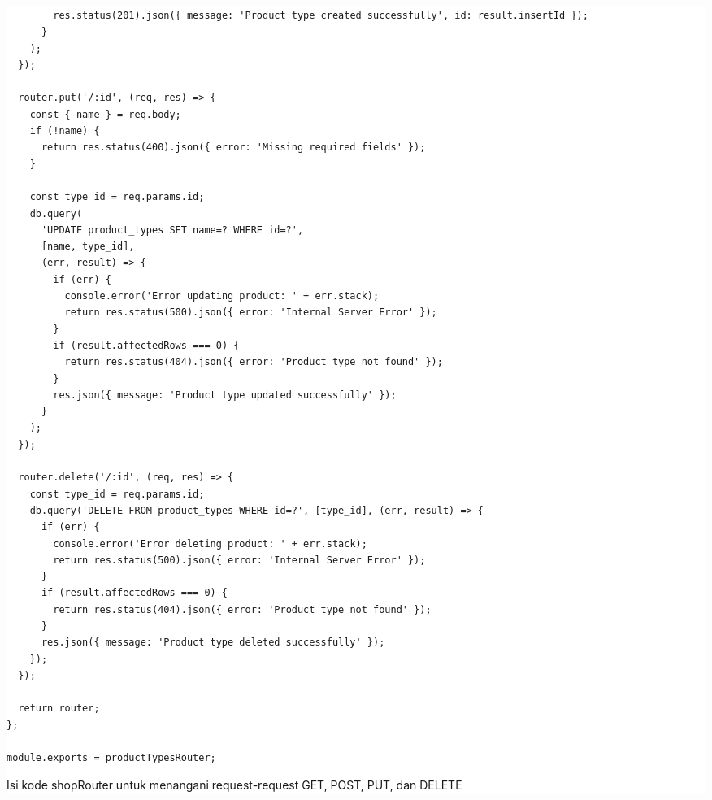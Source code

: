 ```
        res.status(201).json({ message: 'Product type created successfully', id: result.insertId });
      }
    );
  });

  router.put('/:id', (req, res) => {
    const { name } = req.body;
    if (!name) {
      return res.status(400).json({ error: 'Missing required fields' });
    }

    const type_id = req.params.id;
    db.query(
      'UPDATE product_types SET name=? WHERE id=?',
      [name, type_id],
      (err, result) => {
        if (err) {
          console.error('Error updating product: ' + err.stack);
          return res.status(500).json({ error: 'Internal Server Error' });
        }
        if (result.affectedRows === 0) {
          return res.status(404).json({ error: 'Product type not found' });
        }
        res.json({ message: 'Product type updated successfully' });
      }
    );
  });

  router.delete('/:id', (req, res) => {
    const type_id = req.params.id;
    db.query('DELETE FROM product_types WHERE id=?', [type_id], (err, result) => {
      if (err) {
        console.error('Error deleting product: ' + err.stack);
        return res.status(500).json({ error: 'Internal Server Error' });
      }
      if (result.affectedRows === 0) {
        return res.status(404).json({ error: 'Product type not found' });
      }
      res.json({ message: 'Product type deleted successfully' });
    });
  });

  return router;
};

module.exports = productTypesRouter;
```

Isi kode shopRouter untuk menangani request-request GET, POST, PUT, dan DELETE
